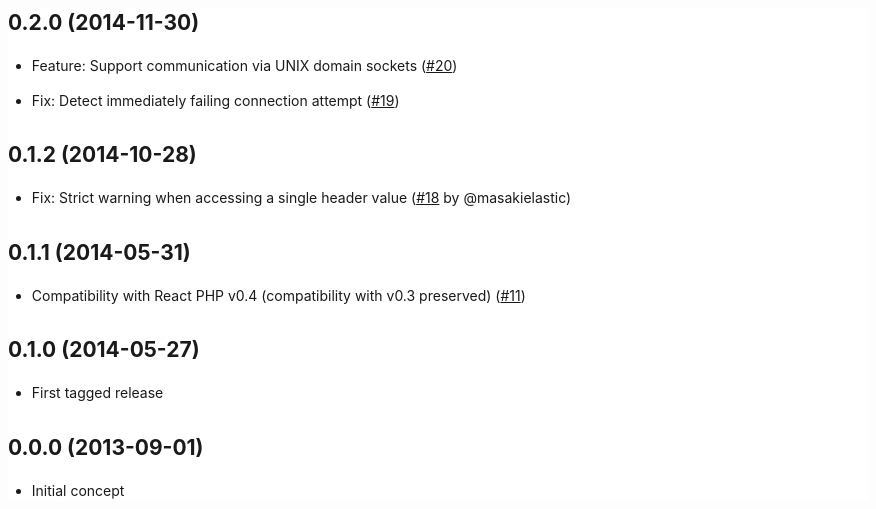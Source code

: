 ## 0.2.0 (2014-11-30)

* Feature: Support communication via UNIX domain sockets
  ([#20](https://github.com/clue/php-buzz-react/pull/20))

* Fix: Detect immediately failing connection attempt 
  ([#19](https://github.com/clue/php-buzz-react/issues/19))

## 0.1.2 (2014-10-28)

* Fix: Strict warning when accessing a single header value
  ([#18](https://github.com/clue/php-buzz-react/pull/18) by @masakielastic)

## 0.1.1 (2014-05-31)

* Compatibility with React PHP v0.4 (compatibility with v0.3 preserved)
  ([#11](https://github.com/clue/reactphp-buzz/pull/11))

## 0.1.0 (2014-05-27)

* First tagged release

## 0.0.0 (2013-09-01)

* Initial concept
